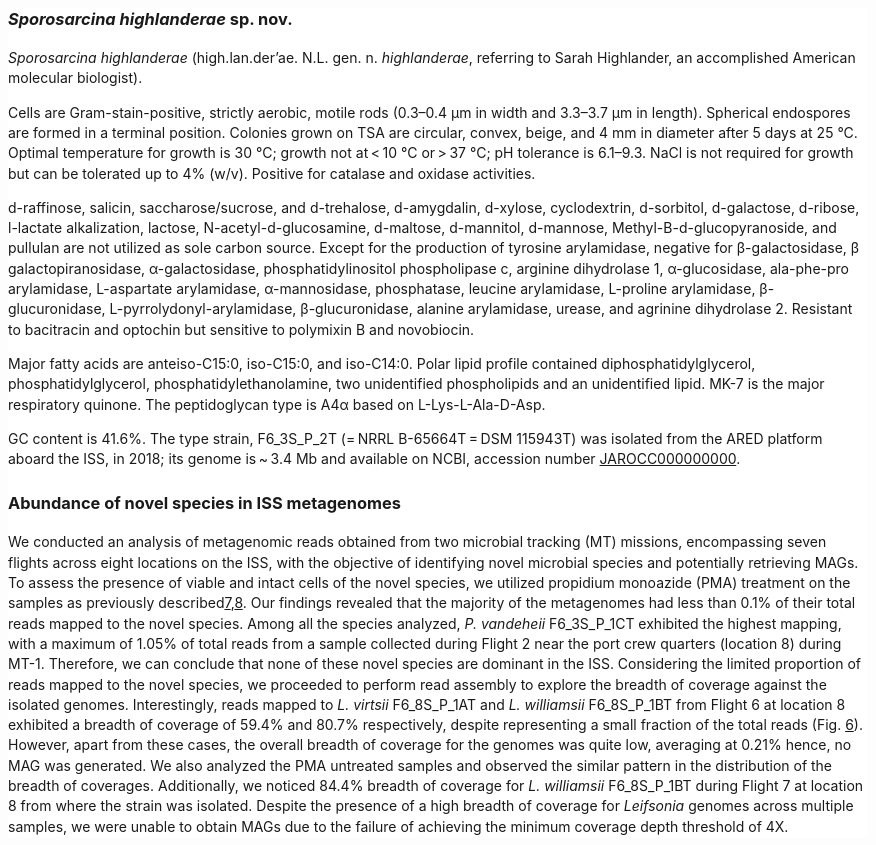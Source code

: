 ### *Sporosarcina highlanderae* sp. nov.

*Sporosarcina highlanderae* (high.lan.der’ae. N.L. gen. n. *highlanderae*, referring to Sarah Highlander, an accomplished American molecular biologist).

Cells are Gram-stain-positive, strictly aerobic, motile rods (0.3–0.4 µm in width and 3.3–3.7 µm in length). Spherical endospores are formed in a terminal position. Colonies grown on TSA are circular, convex, beige, and 4 mm in diameter after 5 days at 25 °C. Optimal temperature for growth is 30 °C; growth not at < 10 °C or > 37 °C; pH tolerance is 6.1–9.3. NaCl is not required for growth but can be tolerated up to 4% (w/v). Positive for catalase and oxidase activities.

d-raffinose, salicin, saccharose/sucrose, and d-trehalose, d-amygdalin, d-xylose, cyclodextrin, d-sorbitol, d-galactose, d-ribose, l-lactate alkalization, lactose, N-acetyl-d-glucosamine, d-maltose, d-mannitol, d-mannose, Methyl-B-d-glucopyranoside, and pullulan are not utilized as sole carbon source. Except for the production of tyrosine arylamidase, negative for β-galactosidase, β galactopiranosidase, α-galactosidase, phosphatidylinositol phospholipase c, arginine dihydrolase 1, α-glucosidase, ala-phe-pro arylamidase, L-aspartate arylamidase, α-mannosidase, phosphatase, leucine arylamidase, L-proline arylamidase, β-glucuronidase, L-pyrrolydonyl-arylamidase, β-glucuronidase, alanine arylamidase, urease, and agrinine dihydrolase 2. Resistant to bacitracin and optochin but sensitive to polymixin B and novobiocin.

Major fatty acids are anteiso-C15:0, iso-C15:0, and iso-C14:0. Polar lipid profile contained diphosphatidylglycerol, phosphatidylglycerol, phosphatidylethanolamine, two unidentified phospholipids and an unidentified lipid. MK-7 is the major respiratory quinone. The peptidoglycan type is A4α based on L-Lys-L-Ala-D-Asp.

GC content is 41.6%. The type strain, F6\_3S\_P\_2T (= NRRL B-65664T = DSM 115943T) was isolated from the ARED platform aboard the ISS, in 2018; its genome is ~ 3.4 Mb and available on NCBI, accession number [JAROCC000000000](https://www.ncbi.nlm.nih.gov/nuccore/JAROCC000000000).

### Abundance of novel species in ISS metagenomes

We conducted an analysis of metagenomic reads obtained from two microbial tracking (MT) missions, encompassing seven flights across eight locations on the ISS, with the objective of identifying novel microbial species and potentially retrieving MAGs. To assess the presence of viable and intact cells of the novel species, we utilized propidium monoazide (PMA) treatment on the samples as previously described[7](#CR7),[8](#CR8). Our findings revealed that the majority of the metagenomes had less than 0.1% of their total reads mapped to the novel species. Among all the species analyzed, *P. vandeheii* F6\_3S\_P\_1CT exhibited the highest mapping, with a maximum of 1.05% of total reads from a sample collected during Flight 2 near the port crew quarters (location 8) during MT-1. Therefore, we can conclude that none of these novel species are dominant in the ISS. Considering the limited proportion of reads mapped to the novel species, we proceeded to perform read assembly to explore the breadth of coverage against the isolated genomes. Interestingly, reads mapped to *L. virtsii* F6\_8S\_P\_1AT and *L. williamsii* F6\_8S\_P\_1BT from Flight 6 at location 8 exhibited a breadth of coverage of 59.4% and 80.7% respectively, despite representing a small fraction of the total reads (Fig. [6](#Fig6)). However, apart from these cases, the overall breadth of coverage for the genomes was quite low, averaging at 0.21% hence, no MAG was generated. We also analyzed the PMA untreated samples and observed the similar pattern in the distribution of the breadth of coverages. Additionally, we noticed 84.4% breadth of coverage for *L. williamsii* F6\_8S\_P\_1BT during Flight 7 at location 8 from where the strain was isolated. Despite the presence of a high breadth of coverage for *Leifsonia* genomes across multiple samples, we were unable to obtain MAGs due to the failure of achieving the minimum coverage depth threshold of 4X.
